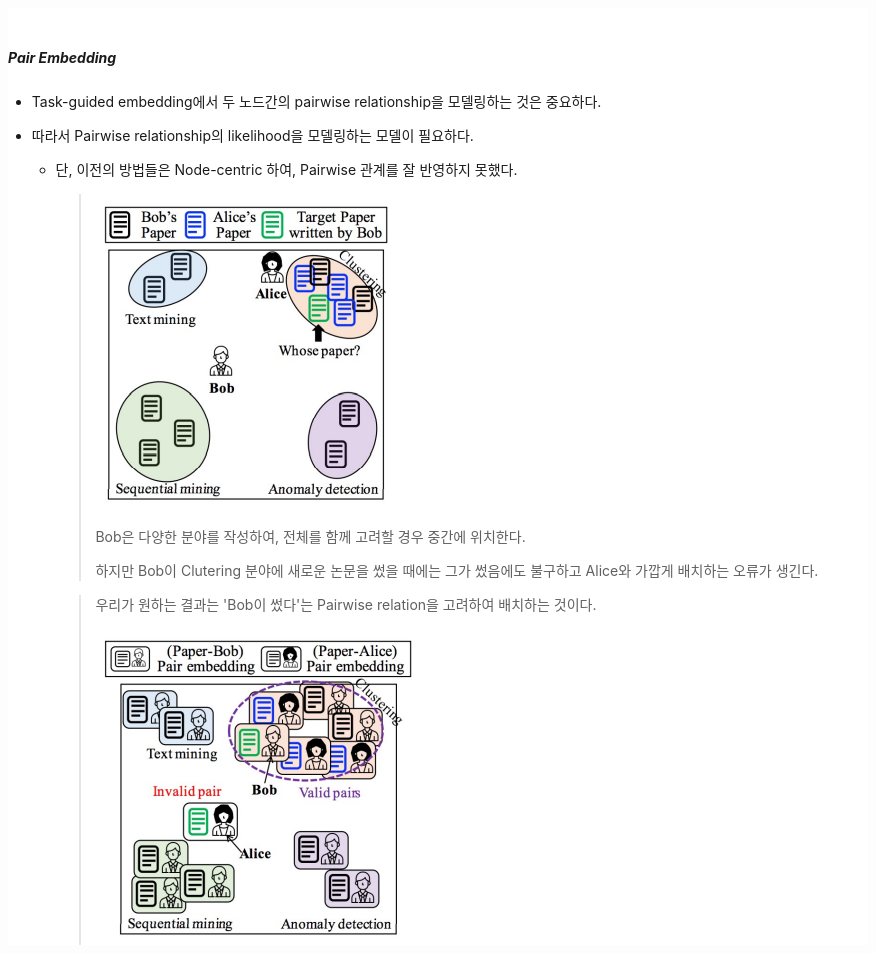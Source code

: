 

<br>

##### Pair Embedding

- Task-guided embedding에서 두 노드간의 pairwise relationship을 모델링하는 것은 중요하다. 

- 따라서 Pairwise relationship의 likelihood을 모델링하는 모델이 필요하다. 
  
  - 단, 이전의 방법들은 Node-centric 하여, Pairwise 관계를 잘 반영하지 못했다. 
    
    > ![](./picture/7-54.png)
    > 
    > Bob은 다양한 분야를 작성하여, 전체를 함께 고려할 경우 중간에 위치한다. 
    > 
    > 하지만 Bob이 Clutering 분야에 새로운 논문을 썼을 때에는 그가 썼음에도 불구하고 Alice와 가깝게 배치하는 오류가 생긴다. 
    
    > 우리가 원하는 결과는 'Bob이 썼다'는 Pairwise relation을 고려하여 배치하는 것이다. 
    > 
    > ![](./picture/7-55.png)
